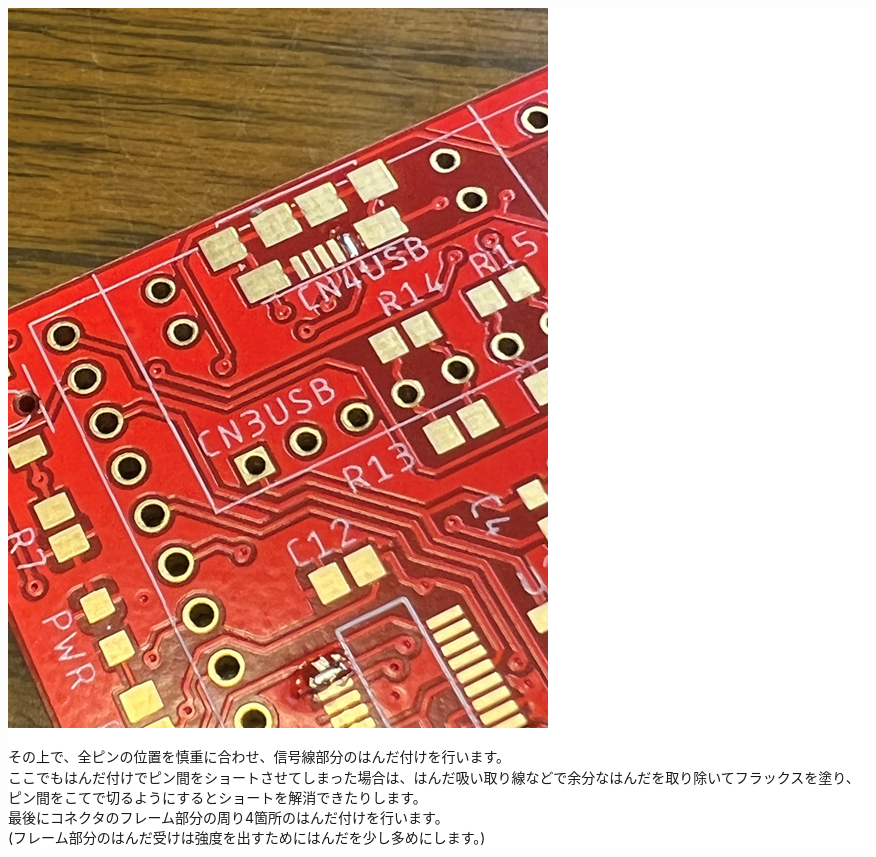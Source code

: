 ![CN4](img/CN4.png)

その上で、全ピンの位置を慎重に合わせ、信号線部分のはんだ付けを行います。  
ここでもはんだ付けでピン間をショートさせてしまった場合は、はんだ吸い取り線などで余分なはんだを取り除いてフラックスを塗り、ピン間をこてで切るようにするとショートを解消できたりします。  
最後にコネクタのフレーム部分の周り4箇所のはんだ付けを行います。  
(フレーム部分のはんだ受けは強度を出すためにはんだを少し多めにします。)